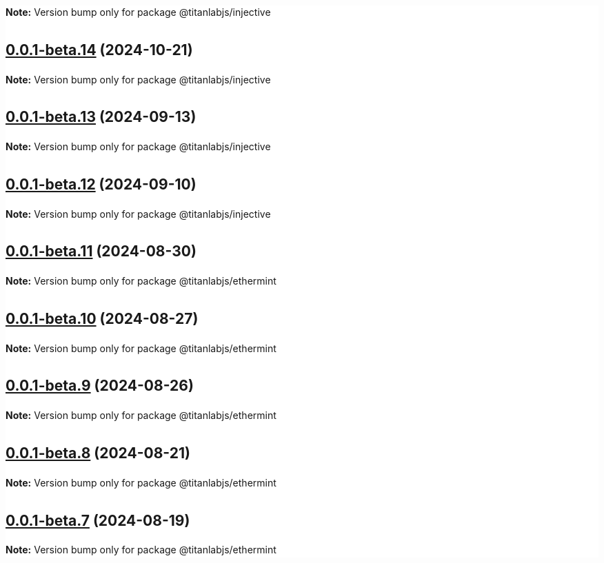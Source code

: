 **Note:** Version bump only for package @titanlabjs/injective

## [0.0.1-beta.14](https://github.com/hyperweb-io/titanlabjs/compare/@titanlabjs/injective@0.0.1-beta.13...@titanlabjs/injective@0.0.1-beta.14) (2024-10-21)

**Note:** Version bump only for package @titanlabjs/injective

## [0.0.1-beta.13](https://github.com/hyperweb-io/titanlabjs/compare/@titanlabjs/injective@0.0.1-beta.12...@titanlabjs/injective@0.0.1-beta.13) (2024-09-13)

**Note:** Version bump only for package @titanlabjs/injective

## [0.0.1-beta.12](https://github.com/hyperweb-io/titanlabjs/compare/@titanlabjs/injective@0.0.1-beta.2...@titanlabjs/injective@0.0.1-beta.12) (2024-09-10)

**Note:** Version bump only for package @titanlabjs/injective

## [0.0.1-beta.11](https://github.com/hyperweb-io/titanlabjs/compare/@titanlabjs/ethermint@0.0.1-beta.10...@titanlabjs/ethermint@0.0.1-beta.11) (2024-08-30)

**Note:** Version bump only for package @titanlabjs/ethermint

## [0.0.1-beta.10](https://github.com/hyperweb-io/titanlabjs/compare/@titanlabjs/ethermint@0.0.1-beta.9...@titanlabjs/ethermint@0.0.1-beta.10) (2024-08-27)

**Note:** Version bump only for package @titanlabjs/ethermint

## [0.0.1-beta.9](https://github.com/hyperweb-io/titanlabjs/compare/@titanlabjs/ethermint@0.0.1-beta.8...@titanlabjs/ethermint@0.0.1-beta.9) (2024-08-26)

**Note:** Version bump only for package @titanlabjs/ethermint

## [0.0.1-beta.8](https://github.com/hyperweb-io/titanlabjs/compare/@titanlabjs/ethermint@0.0.1-beta.7...@titanlabjs/ethermint@0.0.1-beta.8) (2024-08-21)

**Note:** Version bump only for package @titanlabjs/ethermint

## [0.0.1-beta.7](https://github.com/hyperweb-io/titanlabjs/compare/@titanlabjs/ethermint@0.0.1-beta.6...@titanlabjs/ethermint@0.0.1-beta.7) (2024-08-19)

**Note:** Version bump only for package @titanlabjs/ethermint
